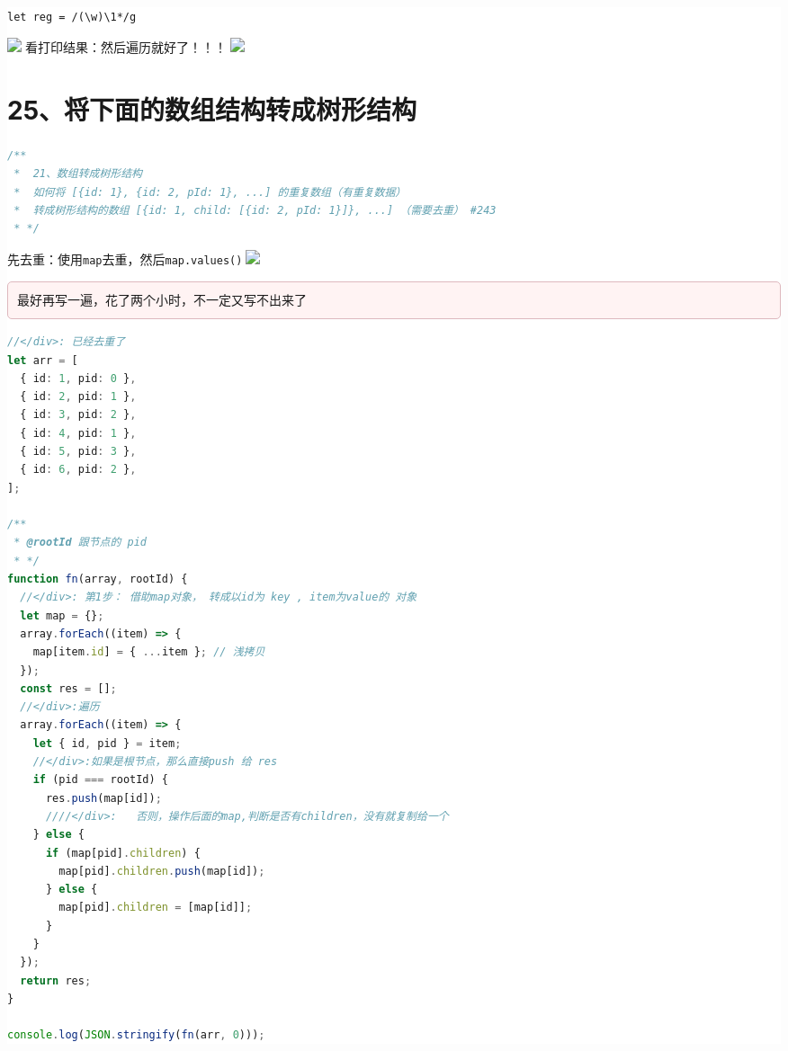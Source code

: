 `let reg = /(\w)\1*/g`

![](https://blog-1310531898.cos.ap-beijing.myqcloud.com//FhK-cAr2JKe6nSMv55FjYXI9VOYm.png)
看打印结果：然后遍历就好了！！！
![](https://blog-1310531898.cos.ap-beijing.myqcloud.com//FiTjPG0S7j_H_b_XNe0yStGtVDiz.png)

# 25、将下面的数组结构转成树形结构

```typescript
/**
 *  21、数组转成树形结构
 *  如何将 [{id: 1}, {id: 2, pId: 1}, ...] 的重复数组（有重复数据）
 *  转成树形结构的数组 [{id: 1, child: [{id: 2, pId: 1}]}, ...] （需要去重） #243
 * */
```

先去重：使用`map`去重，然后`map.values()`
![](https://blog-1310531898.cos.ap-beijing.myqcloud.com//FuVrkHCJ0a3FTIKBVfBZ_0_12H86.png)

<div style="background: #FFF3F3;padding:10px;border: 1px solid #DEB8BE;border-radius:5px;margin-bottom:5px;">最好再写一遍，花了两个小时，不一定又写不出来了</div>

```typescript
//</div>: 已经去重了
let arr = [
  { id: 1, pid: 0 },
  { id: 2, pid: 1 },
  { id: 3, pid: 2 },
  { id: 4, pid: 1 },
  { id: 5, pid: 3 },
  { id: 6, pid: 2 },
];

/**
 * @rootId 跟节点的 pid
 * */
function fn(array, rootId) {
  //</div>: 第1步： 借助map对象， 转成以id为 key , item为value的 对象
  let map = {};
  array.forEach((item) => {
    map[item.id] = { ...item }; // 浅拷贝
  });
  const res = [];
  //</div>:遍历
  array.forEach((item) => {
    let { id, pid } = item;
    //</div>:如果是根节点，那么直接push 给 res
    if (pid === rootId) {
      res.push(map[id]);
      ////</div>:   否则，操作后面的map,判断是否有children，没有就复制给一个
    } else {
      if (map[pid].children) {
        map[pid].children.push(map[id]);
      } else {
        map[pid].children = [map[id]];
      }
    }
  });
  return res;
}

console.log(JSON.stringify(fn(arr, 0)));
```
